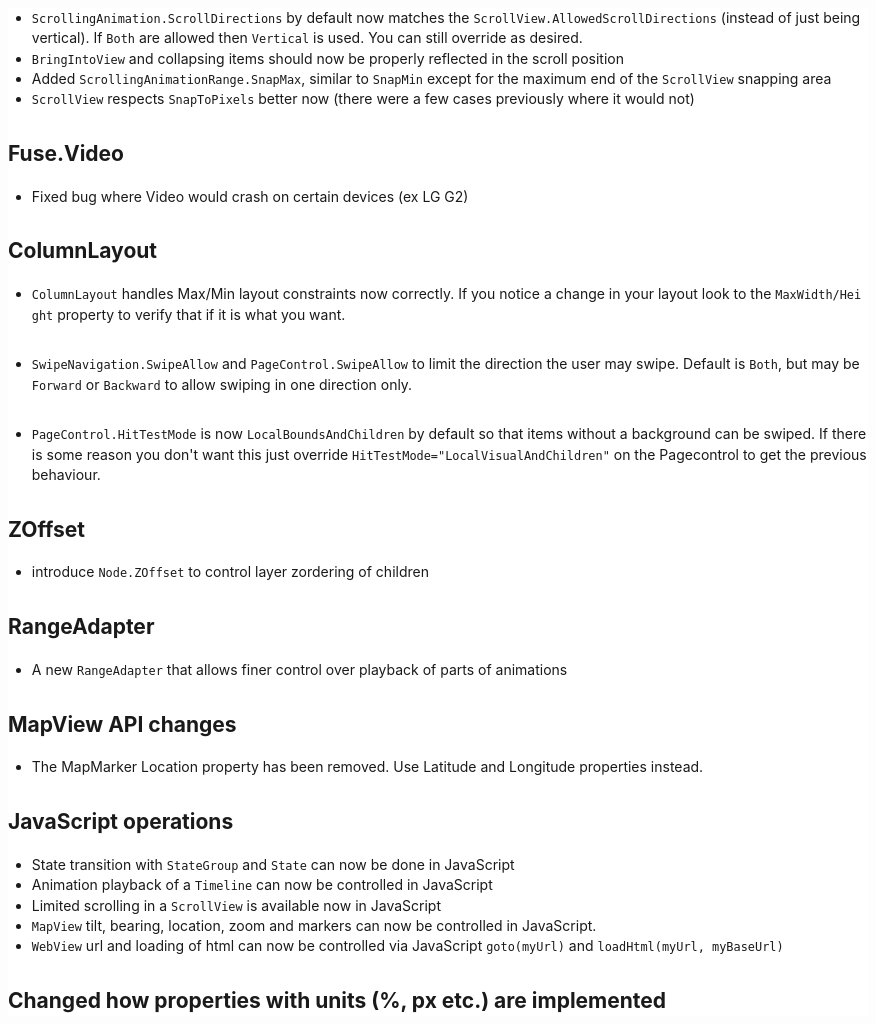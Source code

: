- `ScrollingAnimation.ScrollDirections` by default now matches the `ScrollView.AllowedScrollDirections` (instead of just being vertical). If `Both` are allowed then `Vertical` is used. You can still override as desired.
- `BringIntoView` and collapsing items should now be properly reflected in the scroll position
- Added `ScrollingAnimationRange.SnapMax`, similar to `SnapMin` except for the maximum end of the `ScrollView` snapping area
- `ScrollView` respects `SnapToPixels` better now (there were a few cases previously where it would not)

## Fuse.Video
- Fixed bug where Video would crash on certain devices (ex LG G2)

## ColumnLayout 

- `ColumnLayout` handles Max/Min layout constraints now correctly. If you notice a change in your layout look to the `MaxWidth/Height` property to verify that if it is what you want.

##

- `SwipeNavigation.SwipeAllow` and `PageControl.SwipeAllow` to limit the direction the user may swipe. Default is `Both`, but may be `Forward` or `Backward` to allow swiping in one direction only.

##

- `PageControl.HitTestMode` is now `LocalBoundsAndChildren` by default so that items without a background can be swiped. If there is some reason you don't want this just override `HitTestMode="LocalVisualAndChildren"` on the Pagecontrol to get the previous behaviour.

## ZOffset

- introduce `Node.ZOffset` to control layer zordering of children

## RangeAdapter

- A new `RangeAdapter` that allows finer control over playback of parts of animations

## MapView API changes
- The MapMarker Location property has been removed. Use Latitude and Longitude properties instead.

## JavaScript operations

- State transition with `StateGroup` and `State` can now be done in JavaScript
- Animation playback of a `Timeline` can now be controlled in JavaScript
- Limited scrolling in a `ScrollView` is available now in JavaScript
- `MapView` tilt, bearing, location, zoom and markers can now be controlled in JavaScript.
- `WebView` url and loading of html can now be controlled via JavaScript `goto(myUrl)` and `loadHtml(myUrl, myBaseUrl)`

## Changed how properties with units (%, px etc.) are implemented
